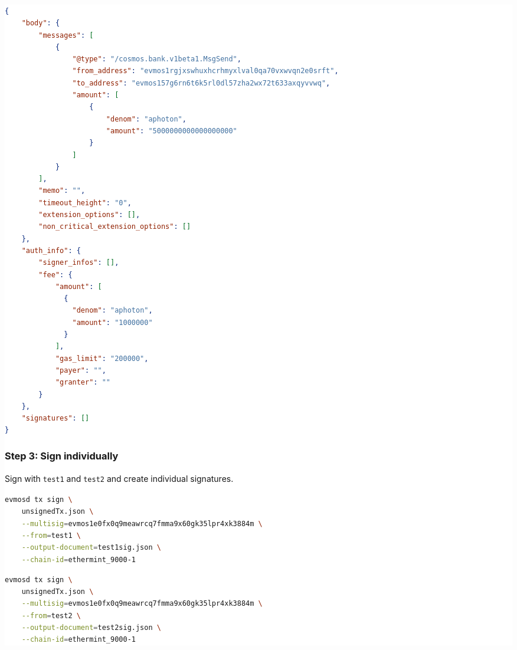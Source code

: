 ```json
{
    "body": {
        "messages": [
            {
                "@type": "/cosmos.bank.v1beta1.MsgSend",
                "from_address": "evmos1rgjxswhuxhcrhmyxlval0qa70vxwvqn2e0srft",
                "to_address": "evmos157g6rn6t6k5rl0dl57zha2wx72t633axqyvvwq",
                "amount": [
                    {
                        "denom": "aphoton",
                        "amount": "5000000000000000000"
                    }
                ]
            }
        ],
        "memo": "",
        "timeout_height": "0",
        "extension_options": [],
        "non_critical_extension_options": []
    },
    "auth_info": {
        "signer_infos": [],
        "fee": {
            "amount": [
              {
                "denom": "aphoton",
                "amount": "1000000"
              }
            ],
            "gas_limit": "200000",
            "payer": "",
            "granter": ""
        }
    },
    "signatures": []
}
```

### Step 3: Sign individually

Sign with `test1` and `test2` and create individual signatures.

```sh
evmosd tx sign \
    unsignedTx.json \
    --multisig=evmos1e0fx0q9meawrcq7fmma9x60gk35lpr4xk3884m \
    --from=test1 \
    --output-document=test1sig.json \
    --chain-id=ethermint_9000-1
```

```sh
evmosd tx sign \
    unsignedTx.json \
    --multisig=evmos1e0fx0q9meawrcq7fmma9x60gk35lpr4xk3884m \
    --from=test2 \
    --output-document=test2sig.json \
    --chain-id=ethermint_9000-1
```
